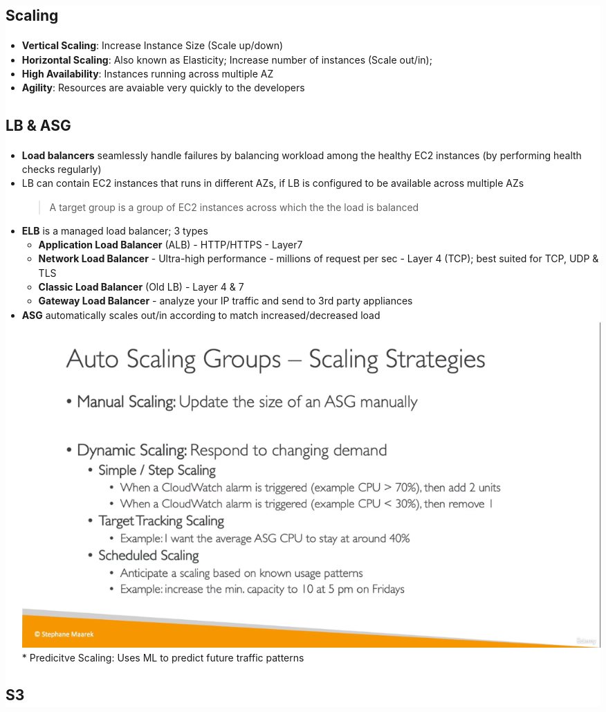 ## Scaling

- **Vertical Scaling**: Increase Instance Size (Scale up/down)
- **Horizontal Scaling**: Also known as Elasticity; Increase number of instances (Scale out/in);
- **High Availability**: Instances running across multiple AZ
- **Agility**: Resources are avaiable very quickly to the developers

## LB & ASG

- **Load balancers** seamlessly handle failures by balancing workload among the healthy EC2 instances (by performing health checks regularly)
- LB can contain EC2 instances that runs in different AZs, if LB is configured to be available across multiple AZs
  > A target group is a group of EC2 instances across which the the load is balanced
- **ELB** is a managed load balancer; 3 types
  - **Application Load Balancer** (ALB) - HTTP/HTTPS - Layer7
  - **Network Load Balancer** - Ultra-high performance - millions of request per sec - Layer 4 (TCP); best suited for TCP, UDP & TLS
  - **Classic Load Balancer** (Old LB) - Layer 4 & 7
  - **Gateway Load Balancer** - analyze your IP traffic and send to 3rd party appliances
- **ASG** automatically scales out/in according to match increased/decreased load
  ![](05-ELB-and-ASG/img/scaling-strats1.png) \* Predicitve Scaling: Uses ML to predict future traffic patterns

## S3

